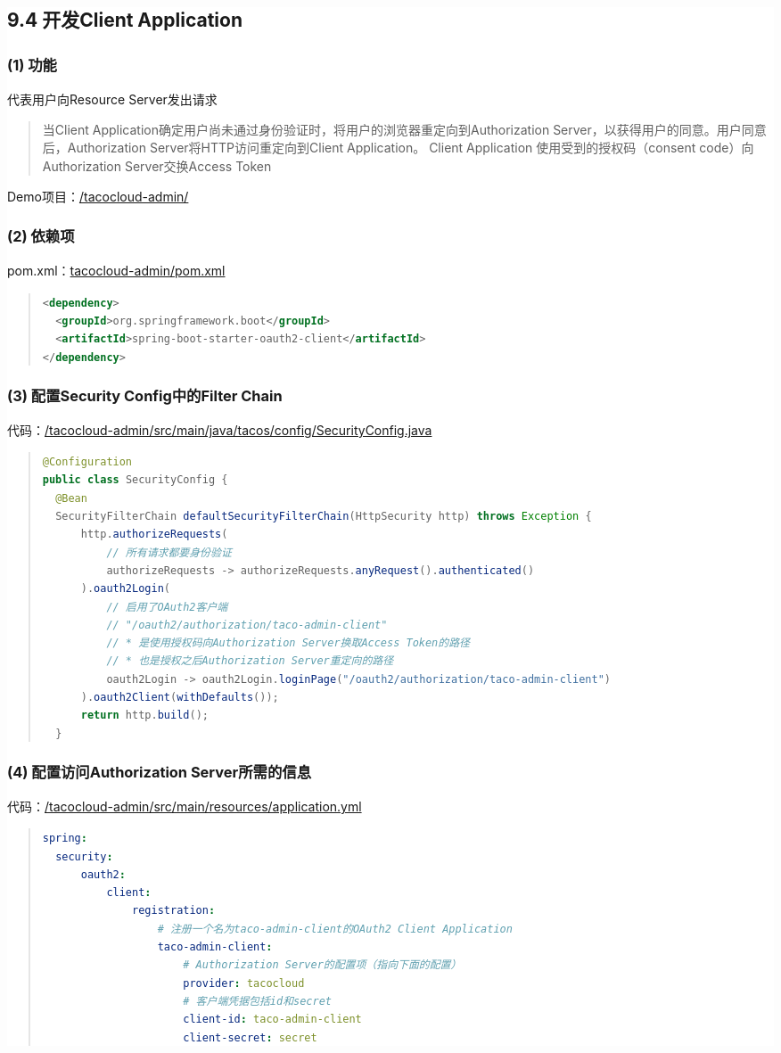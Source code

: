 ## 9.4 开发Client Application

### (1) 功能

代表用户向Resource Server发出请求

> 当Client Application确定用户尚未通过身份验证时，将用户的浏览器重定向到Authorization Server，以获得用户的同意。用户同意后，Authorization Server将HTTP访问重定向到Client Application。 Client Application 使用受到的授权码（consent code）向Authorization Server交换Access Token

Demo项目：[/tacocloud-admin/](m1/ch09/tacocloud-admin/)

### (2) 依赖项

pom.xml：[tacocloud-admin/pom.xml](m1/ch09/tacocloud-admin/pom.xml)

> ~~~xml
> <dependency>
> 	<groupId>org.springframework.boot</groupId>
> 	<artifactId>spring-boot-starter-oauth2-client</artifactId>
> </dependency>
> ~~~

### (3) 配置Security Config中的Filter Chain

代码：[/tacocloud-admin/src/main/java/tacos/config/SecurityConfig.java](m1/ch09/tacocloud-admin/src/main/java/tacos/config/SecurityConfig.java)

> ~~~java
> @Configuration
> public class SecurityConfig {
> 	@Bean
> 	SecurityFilterChain defaultSecurityFilterChain(HttpSecurity http) throws Exception {
> 		http.authorizeRequests(
> 			// 所有请求都要身份验证
> 			authorizeRequests -> authorizeRequests.anyRequest().authenticated()
> 		).oauth2Login(
> 			// 启用了OAuth2客户端
> 			// "/oauth2/authorization/taco-admin-client"
> 			// * 是使用授权码向Authorization Server换取Access Token的路径
> 			// * 也是授权之后Authorization Server重定向的路径
> 			oauth2Login -> oauth2Login.loginPage("/oauth2/authorization/taco-admin-client")
> 		).oauth2Client(withDefaults());
> 		return http.build();
> 	}
> ~~~

### (4) 配置访问Authorization Server所需的信息

代码：[/tacocloud-admin/src/main/resources/application.yml](m1/ch09/tacocloud-admin/src/main/resources/application.yml)

> ~~~yml
> spring:
> 	security:
> 		oauth2:
> 			client:
> 				registration:
> 					# 注册一个名为taco-admin-client的OAuth2 Client Application
> 					taco-admin-client:
> 						# Authorization Server的配置项（指向下面的配置）
> 						provider: tacocloud
> 						# 客户端凭据包括id和secret
> 						client-id: taco-admin-client
> 						client-secret: secret